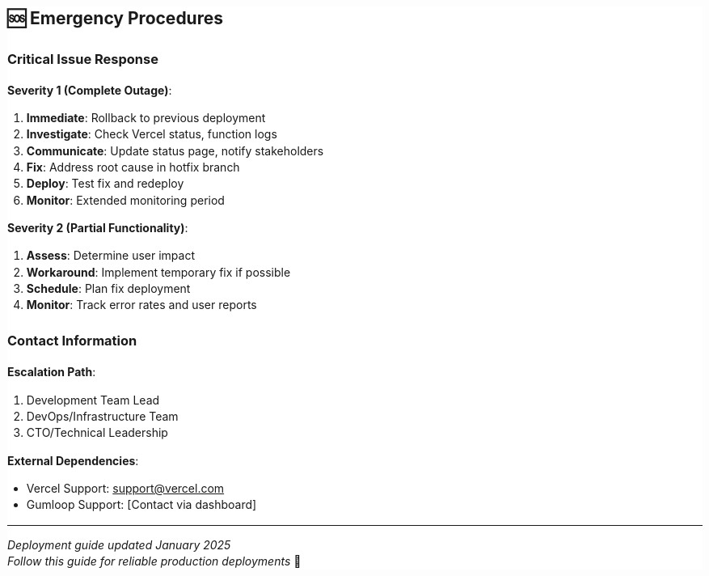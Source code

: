 ## 🆘 Emergency Procedures

### Critical Issue Response

**Severity 1 (Complete Outage)**:
1. **Immediate**: Rollback to previous deployment
2. **Investigate**: Check Vercel status, function logs
3. **Communicate**: Update status page, notify stakeholders
4. **Fix**: Address root cause in hotfix branch
5. **Deploy**: Test fix and redeploy
6. **Monitor**: Extended monitoring period

**Severity 2 (Partial Functionality)**:
1. **Assess**: Determine user impact
2. **Workaround**: Implement temporary fix if possible
3. **Schedule**: Plan fix deployment
4. **Monitor**: Track error rates and user reports

### Contact Information

**Escalation Path**:
1. Development Team Lead
2. DevOps/Infrastructure Team
3. CTO/Technical Leadership

**External Dependencies**:
- Vercel Support: [support@vercel.com](mailto:support@vercel.com)
- Gumloop Support: [Contact via dashboard]

---

*Deployment guide updated January 2025*  
*Follow this guide for reliable production deployments* 🚀